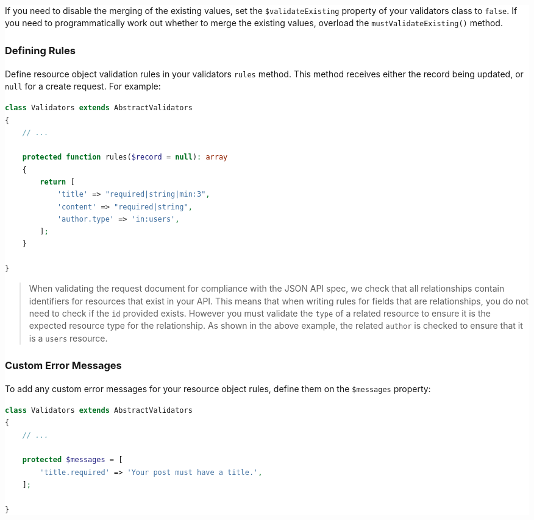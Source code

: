 If you need to disable the merging of the existing values, set the `$validateExisting` property
of your validators class to `false`. If you need to programmatically work out whether to merge the existing
values, overload the `mustValidateExisting()` method.

### Defining Rules 

Define resource object validation rules in your validators `rules` method. 
This method receives either the record being updated, or `null` for a create request. For example:

```php
class Validators extends AbstractValidators
{
    // ...

    protected function rules($record = null): array
    {
        return [
            'title' => "required|string|min:3",
            'content' => "required|string",
            'author.type' => 'in:users',
        ];
    }

}
```

> When validating the request document for compliance with the JSON API spec, we check that all
relationships contain identifiers for resources that exist in your API. This means that when writing
rules for fields that are relationships, you do not need to check if the `id` provided exists. However
you must validate the `type` of a related resource to ensure it is the expected resource type for
the relationship. As shown in the above example, the related `author` is checked to ensure that it is
a `users` resource.

### Custom Error Messages

To add any custom error messages for your resource object rules, define them on the `$messages` property:

```php
class Validators extends AbstractValidators
{
    // ...

    protected $messages = [
        'title.required' => 'Your post must have a title.',
    ];

}
```
